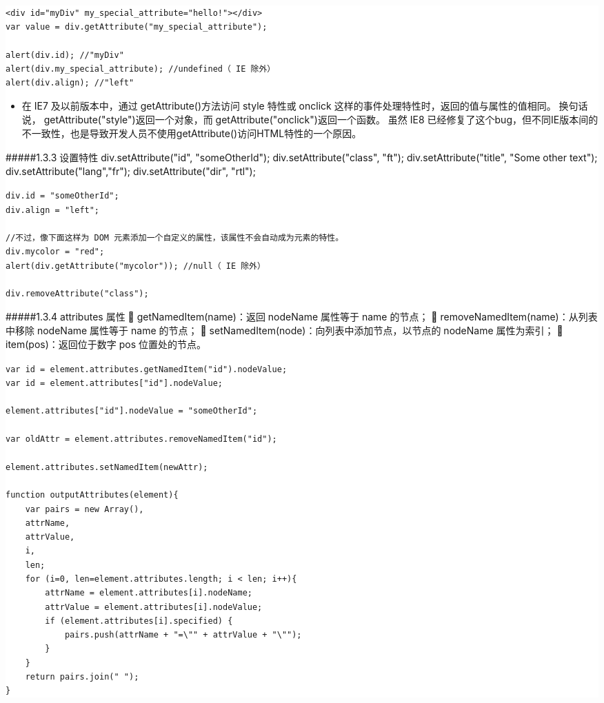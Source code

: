 	<div id="myDiv" my_special_attribute="hello!"></div>
	var value = div.getAttribute("my_special_attribute");

	alert(div.id); //"myDiv"
	alert(div.my_special_attribute); //undefined（ IE 除外）
	alert(div.align); //"left"

- 在 IE7 及以前版本中，通过 getAttribute()方法访问 style 特性或 onclick 这样的事件处理特性时，返回的值与属性的值相同。
换句话说， getAttribute("style")返回一个对象，而 getAttribute("onclick")返回一个函数。
虽然 IE8 已经修复了这个bug，但不同IE版本间的不一致性，也是导致开发人员不使用getAttribute()访问HTML特性的一个原因。

#####1.3.3 设置特性
	div.setAttribute("id", "someOtherId");
	div.setAttribute("class", "ft");
	div.setAttribute("title", "Some other text");
	div.setAttribute("lang","fr");
	div.setAttribute("dir", "rtl");

	div.id = "someOtherId";
	div.align = "left";

	//不过，像下面这样为 DOM 元素添加一个自定义的属性，该属性不会自动成为元素的特性。
	div.mycolor = "red";
	alert(div.getAttribute("mycolor")); //null（ IE 除外） 

	div.removeAttribute("class");

#####1.3.4 attributes 属性
	 getNamedItem(name)：返回 nodeName 属性等于 name 的节点；
	 removeNamedItem(name)：从列表中移除 nodeName 属性等于 name 的节点；
	 setNamedItem(node)：向列表中添加节点，以节点的 nodeName 属性为索引；
	 item(pos)：返回位于数字 pos 位置处的节点。

	var id = element.attributes.getNamedItem("id").nodeValue;
	var id = element.attributes["id"].nodeValue;

	element.attributes["id"].nodeValue = "someOtherId";

	var oldAttr = element.attributes.removeNamedItem("id");

	element.attributes.setNamedItem(newAttr);

	function outputAttributes(element){
	    var pairs = new Array(),
	    attrName,
	    attrValue,
	    i,
	    len;
	    for (i=0, len=element.attributes.length; i < len; i++){
	        attrName = element.attributes[i].nodeName;
	        attrValue = element.attributes[i].nodeValue;
	        if (element.attributes[i].specified) {
	            pairs.push(attrName + "=\"" + attrValue + "\"");
	        }
	    }
	    return pairs.join(" ");
	}
